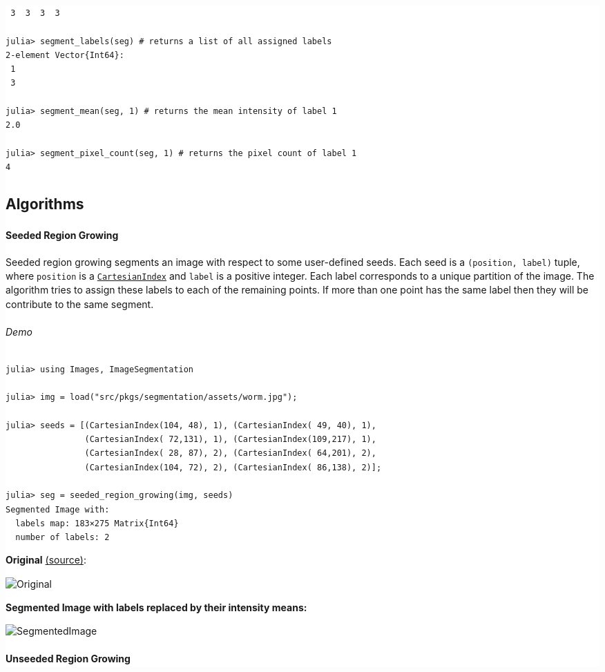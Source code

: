 ```jldoctest; setup = :(using ImageSegmentation)
 3  3  3  3

julia> segment_labels(seg) # returns a list of all assigned labels
2-element Vector{Int64}:
 1
 3

julia> segment_mean(seg, 1) # returns the mean intensity of label 1
2.0

julia> segment_pixel_count(seg, 1) # returns the pixel count of label 1
4
```

## Algorithms

#### Seeded Region Growing

Seeded region growing segments an image with respect to some user-defined seeds.
Each seed is a `(position, label)` tuple, where `position` is a
[`CartesianIndex`](https://docs.julialang.org/en/stable/manual/arrays/#Cartesian-indices-1) and
`label` is a positive integer. Each label corresponds to a unique partition of the image.
The algorithm tries to assign these labels to each of the remaining points.
If more than one point has the same label then they will be contribute to the same segment.

###### Demo

```jldoctest
julia> using Images, ImageSegmentation

julia> img = load("src/pkgs/segmentation/assets/worm.jpg");

julia> seeds = [(CartesianIndex(104, 48), 1), (CartesianIndex( 49, 40), 1),
                (CartesianIndex( 72,131), 1), (CartesianIndex(109,217), 1),
                (CartesianIndex( 28, 87), 2), (CartesianIndex( 64,201), 2),
                (CartesianIndex(104, 72), 2), (CartesianIndex( 86,138), 2)];

julia> seg = seeded_region_growing(img, seeds)
Segmented Image with:
  labels map: 183×275 Matrix{Int64}
  number of labels: 2
```
**Original** [(source)](https://upload.wikimedia.org/wikipedia/commons/thumb/6/6d/Davidraju_Worm_Snake.jpg/275px-Davidraju_Worm_Snake.jpg):

![Original](assets/worm.jpg)

**Segmented Image with labels replaced by their intensity means:**

![SegmentedImage](assets/worm_seg.jpg)

#### Unseeded Region Growing
